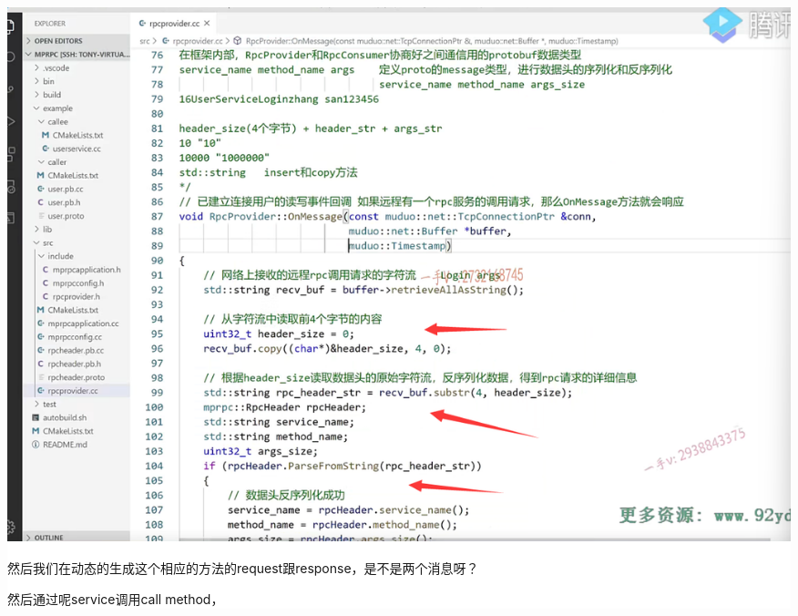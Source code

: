 ![image-20230806155558236](image/image-20230806155558236.png)



然后我们在动态的生成这个相应的方法的request跟response，是不是两个消息呀？

然后通过呢service调用call method，
